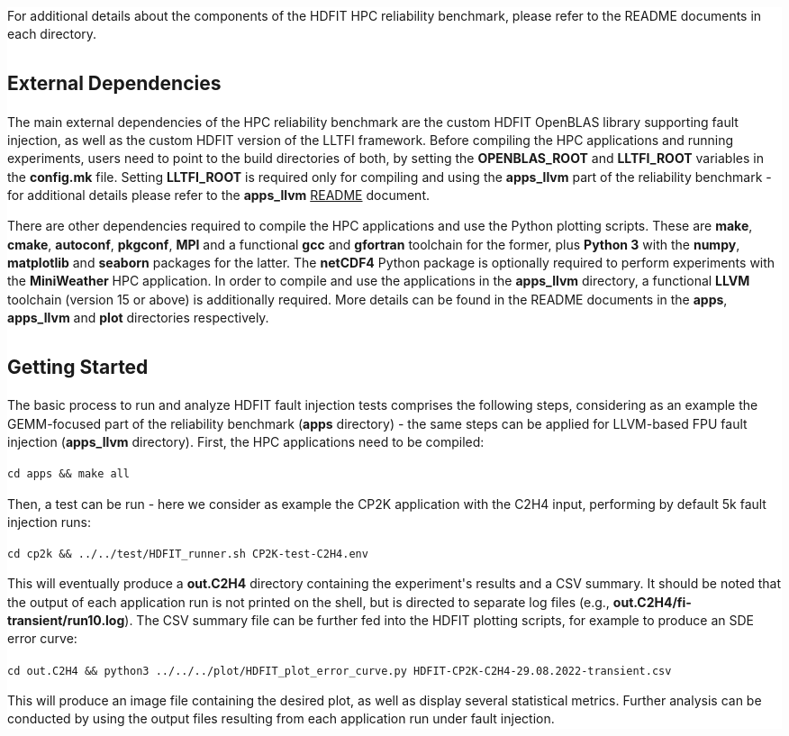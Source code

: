 For additional details about the components of the HDFIT HPC reliability benchmark, please refer to the README documents in each directory.

## External Dependencies

The main external dependencies of the HPC reliability benchmark are the custom HDFIT OpenBLAS library supporting fault injection, as well as the custom HDFIT version of the LLTFI framework. Before compiling the HPC applications and running experiments, users need to point to the build directories of both, by setting the __OPENBLAS\_ROOT__ and __LLTFI\_ROOT__ variables in the __config.mk__ file. Setting __LLTFI\_ROOT__ is required only for compiling and using the __apps\_llvm__ part of the reliability benchmark - for additional details please refer to the __apps\_llvm__ [README](apps_llvm/README.md) document.

There are other dependencies required to compile the HPC applications and use the Python plotting scripts. These are __make__, __cmake__, __autoconf__, __pkgconf__, __MPI__ and a functional __gcc__ and __gfortran__ toolchain for the former, plus __Python 3__ with the __numpy__, __matplotlib__ and __seaborn__ packages for the latter. The __netCDF4__ Python package is optionally required to perform experiments with the __MiniWeather__ HPC application. In order to compile and use the applications in the __apps\_llvm__ directory, a functional __LLVM__ toolchain (version 15 or above) is additionally required. More details can be found in the README documents in the __apps__, __apps\_llvm__ and __plot__ directories respectively.

## Getting Started

The basic process to run and analyze HDFIT fault injection tests comprises the following steps, considering as an example the GEMM-focused part of the reliability benchmark (__apps__ directory) - the same steps can be applied for LLVM-based FPU fault injection (__apps\_llvm__ directory).
First, the HPC applications need to be compiled:

```
cd apps && make all
```

Then, a test can be run - here we consider as example the CP2K application with the C2H4 input, performing by default 5k fault injection runs:

```
cd cp2k && ../../test/HDFIT_runner.sh CP2K-test-C2H4.env
```

This will eventually produce a __out.C2H4__ directory containing the experiment's results and a CSV summary. It should be noted that the output of each
application run is not printed on the shell, but is directed to separate log files (e.g., __out.C2H4/fi-transient/run10.log__). The CSV summary file
can be further fed into the HDFIT plotting scripts, for example to produce an SDE error curve:

```
cd out.C2H4 && python3 ../../../plot/HDFIT_plot_error_curve.py HDFIT-CP2K-C2H4-29.08.2022-transient.csv
```

This will produce an image file containing the desired plot, as well as display several statistical metrics. Further analysis can be conducted by using the output files resulting from each application run under fault injection.

